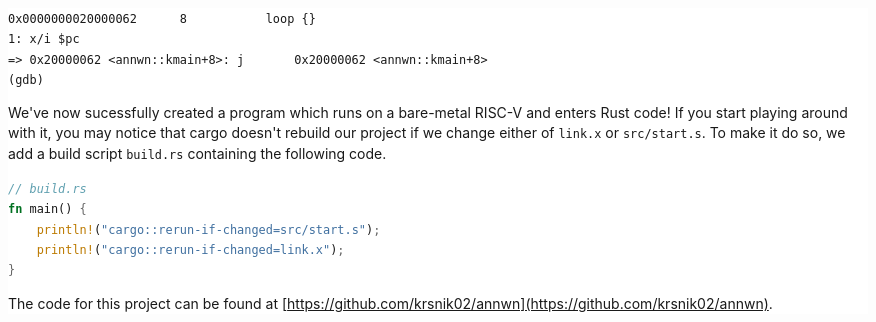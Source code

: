 ```
0x0000000020000062      8           loop {}
1: x/i $pc
=> 0x20000062 <annwn::kmain+8>: j       0x20000062 <annwn::kmain+8>
(gdb)
```

We've now sucessfully created a program which runs on a bare-metal RISC-V and enters Rust code! If you start playing around with it, you may notice that cargo doesn't rebuild our project if we change either of `link.x` or `src/start.s`. To make it do so, we add a build script `build.rs` containing the following code.
```rust
// build.rs
fn main() {
    println!("cargo::rerun-if-changed=src/start.s");
    println!("cargo::rerun-if-changed=link.x");
}
```

The code for this project can be found at [https://github.com/krsnik02/annwn](https://github.com/krsnik02/annwn).